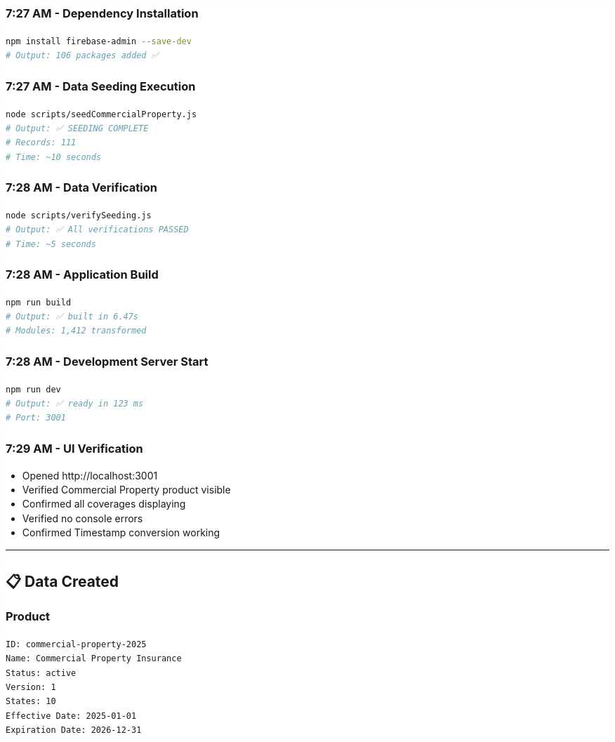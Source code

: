 ### 7:27 AM - Dependency Installation
```bash
npm install firebase-admin --save-dev
# Output: 106 packages added ✅
```

### 7:27 AM - Data Seeding Execution
```bash
node scripts/seedCommercialProperty.js
# Output: ✅ SEEDING COMPLETE
# Records: 111
# Time: ~10 seconds
```

### 7:28 AM - Data Verification
```bash
node scripts/verifySeeding.js
# Output: ✅ All verifications PASSED
# Time: ~5 seconds
```

### 7:28 AM - Application Build
```bash
npm run build
# Output: ✅ built in 6.47s
# Modules: 1,412 transformed
```

### 7:28 AM - Development Server Start
```bash
npm run dev
# Output: ✅ ready in 123 ms
# Port: 3001
```

### 7:29 AM - UI Verification
- Opened http://localhost:3001
- Verified Commercial Property product visible
- Confirmed all coverages displaying
- Verified no console errors
- Confirmed Timestamp conversion working

---

## 📋 Data Created

### Product
```
ID: commercial-property-2025
Name: Commercial Property Insurance
Status: active
Version: 1
States: 10
Effective Date: 2025-01-01
Expiration Date: 2026-12-31
```
